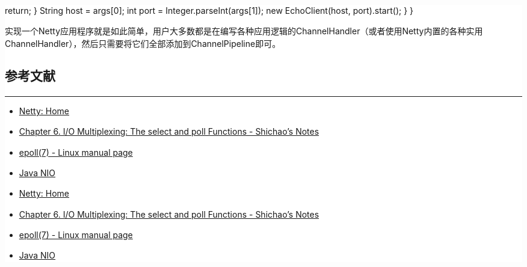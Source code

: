 return;
}
String host = args[0];
int port = Integer.parseInt(args[1]);
new EchoClient(host, port).start();
}
}
</pre>

实现一个Netty应用程序就是如此简单，用户大多数都是在编写各种应用逻辑的ChannelHandler（或者使用Netty内置的各种实用ChannelHandler），然后只需要将它们全部添加到ChannelPipeline即可。

## 参考文献



* * *



*   [Netty: Home](https://netty.io/)

*   [Chapter 6\. I/O Multiplexing: The select and poll Functions - Shichao’s Notes](https://notes.shichao.io/unp/ch6/#io-multiplexing-model)

*   [epoll(7) - Linux manual page](http://man7.org/linux/man-pages/man7/epoll.7.html)

*   [Java NIO](http://tutorials.jenkov.com/java-nio/)

*   [Netty: Home](https://netty.io/)

*   [Chapter 6\. I/O Multiplexing: The select and poll Functions - Shichao’s Notes](https://notes.shichao.io/unp/ch6/#io-multiplexing-model)

*   [epoll(7) - Linux manual page](http://man7.org/linux/man-pages/man7/epoll.7.html)

*   [Java NIO](http://tutorials.jenkov.com/java-nio/)
<script src="https://my.openwrite.cn/js/readmore.js" type="text/javascript"></script>
<script>
    const btw = new BTWPlugin();
    btw.init({
        id: 'container',
        blogId: '15310-1577469423472-640',
        name: '程序员黄小斜',
        qrcode: 'https://s2.ax1x.com/2019/12/28/le9CwT.jpg',
        keyword: '验证码',
    });
</script>